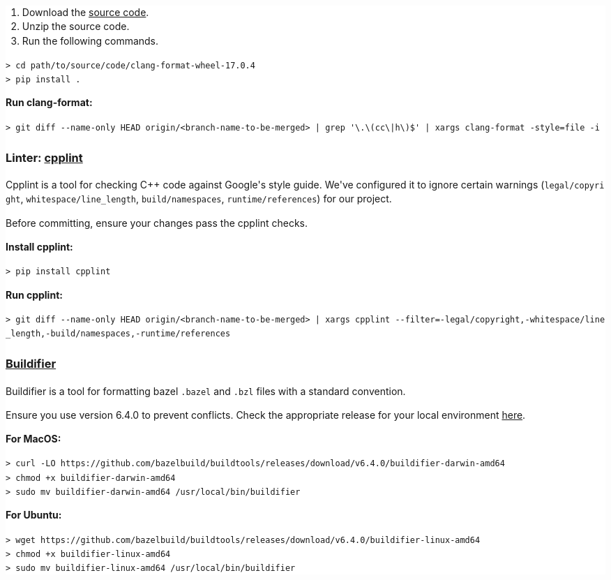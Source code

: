 1. Download the [source code](https://github.com/ssciwr/clang-format-wheel/releases/tag/v17.0.4).
2. Unzip the source code.
3. Run the following commands.

```shell
> cd path/to/source/code/clang-format-wheel-17.0.4
> pip install .
```

**Run clang-format:**

```shell
> git diff --name-only HEAD origin/<branch-name-to-be-merged> | grep '\.\(cc\|h\)$' | xargs clang-format -style=file -i
```

### Linter: [cpplint](https://github.com/cpplint/cpplint)

Cpplint is a tool for checking C++ code against Google's style guide. We've configured it to ignore certain warnings (`legal/copyright`, `whitespace/line_length`, `build/namespaces`, `runtime/references`) for our project.

Before committing, ensure your changes pass the cpplint checks.

**Install cpplint:**

```shell
> pip install cpplint
```

**Run cpplint:**

```shell
> git diff --name-only HEAD origin/<branch-name-to-be-merged> | xargs cpplint --filter=-legal/copyright,-whitespace/line_length,-build/namespaces,-runtime/references
```

### [Buildifier](https://github.com/bazelbuild/buildtools/blob/master/buildifier/README.md)

Buildifier is a tool for formatting bazel `.bazel` and `.bzl` files with a standard convention.

Ensure you use version 6.4.0 to prevent conflicts. Check the appropriate release for your local environment [here](https://github.com/bazelbuild/buildtools/releases/tag/v6.4.0).

**For MacOS:**

```shell
> curl -LO https://github.com/bazelbuild/buildtools/releases/download/v6.4.0/buildifier-darwin-amd64
> chmod +x buildifier-darwin-amd64
> sudo mv buildifier-darwin-amd64 /usr/local/bin/buildifier
```

**For Ubuntu:**

```shell
> wget https://github.com/bazelbuild/buildtools/releases/download/v6.4.0/buildifier-linux-amd64
> chmod +x buildifier-linux-amd64
> sudo mv buildifier-linux-amd64 /usr/local/bin/buildifier
```
